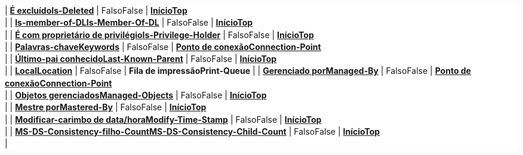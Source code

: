 | [<span data-ttu-id="118d7-241">**É excluído**</span><span class="sxs-lookup"><span data-stu-id="118d7-241">**Is-Deleted**</span></span>](a-isdeleted.md)                                         | <span data-ttu-id="118d7-242">Falso</span><span class="sxs-lookup"><span data-stu-id="118d7-242">False</span></span>     | [<span data-ttu-id="118d7-243">**Início**</span><span class="sxs-lookup"><span data-stu-id="118d7-243">**Top**</span></span>](c-top.md)<br/>                                                          |
| [<span data-ttu-id="118d7-244">**Is-member-of-DL**</span><span class="sxs-lookup"><span data-stu-id="118d7-244">**Is-Member-Of-DL**</span></span>](a-memberof.md)                                     | <span data-ttu-id="118d7-245">Falso</span><span class="sxs-lookup"><span data-stu-id="118d7-245">False</span></span>     | [<span data-ttu-id="118d7-246">**Início**</span><span class="sxs-lookup"><span data-stu-id="118d7-246">**Top**</span></span>](c-top.md)<br/>                                                          |
| [<span data-ttu-id="118d7-247">**É com proprietário de privilégio**</span><span class="sxs-lookup"><span data-stu-id="118d7-247">**Is-Privilege-Holder**</span></span>](a-isprivilegeholder.md)                        | <span data-ttu-id="118d7-248">Falso</span><span class="sxs-lookup"><span data-stu-id="118d7-248">False</span></span>     | [<span data-ttu-id="118d7-249">**Início**</span><span class="sxs-lookup"><span data-stu-id="118d7-249">**Top**</span></span>](c-top.md)<br/>                                                          |
| [<span data-ttu-id="118d7-250">**Palavras-chave**</span><span class="sxs-lookup"><span data-stu-id="118d7-250">**Keywords**</span></span>](a-keywords.md)                                            | <span data-ttu-id="118d7-251">Falso</span><span class="sxs-lookup"><span data-stu-id="118d7-251">False</span></span>     | [<span data-ttu-id="118d7-252">**Ponto de conexão**</span><span class="sxs-lookup"><span data-stu-id="118d7-252">**Connection-Point**</span></span>](c-connectionpoint.md)<br/>                                 |
| [<span data-ttu-id="118d7-253">**Último-pai conhecido**</span><span class="sxs-lookup"><span data-stu-id="118d7-253">**Last-Known-Parent**</span></span>](a-lastknownparent.md)                            | <span data-ttu-id="118d7-254">Falso</span><span class="sxs-lookup"><span data-stu-id="118d7-254">False</span></span>     | [<span data-ttu-id="118d7-255">**Início**</span><span class="sxs-lookup"><span data-stu-id="118d7-255">**Top**</span></span>](c-top.md)<br/>                                                          |
| [<span data-ttu-id="118d7-256">**Local**</span><span class="sxs-lookup"><span data-stu-id="118d7-256">**Location**</span></span>](a-location.md)                                            | <span data-ttu-id="118d7-257">Falso</span><span class="sxs-lookup"><span data-stu-id="118d7-257">False</span></span>     | <span data-ttu-id="118d7-258">**Fila de impressão**</span><span class="sxs-lookup"><span data-stu-id="118d7-258">**Print-Queue**</span></span>                                                                          |
| [<span data-ttu-id="118d7-259">**Gerenciado por**</span><span class="sxs-lookup"><span data-stu-id="118d7-259">**Managed-By**</span></span>](a-managedby.md)                                         | <span data-ttu-id="118d7-260">Falso</span><span class="sxs-lookup"><span data-stu-id="118d7-260">False</span></span>     | [<span data-ttu-id="118d7-261">**Ponto de conexão**</span><span class="sxs-lookup"><span data-stu-id="118d7-261">**Connection-Point**</span></span>](c-connectionpoint.md)<br/>                                 |
| [<span data-ttu-id="118d7-262">**Objetos gerenciados**</span><span class="sxs-lookup"><span data-stu-id="118d7-262">**Managed-Objects**</span></span>](a-managedobjects.md)                               | <span data-ttu-id="118d7-263">Falso</span><span class="sxs-lookup"><span data-stu-id="118d7-263">False</span></span>     | [<span data-ttu-id="118d7-264">**Início**</span><span class="sxs-lookup"><span data-stu-id="118d7-264">**Top**</span></span>](c-top.md)<br/>                                                          |
| [<span data-ttu-id="118d7-265">**Mestre por**</span><span class="sxs-lookup"><span data-stu-id="118d7-265">**Mastered-By**</span></span>](a-masteredby.md)                                       | <span data-ttu-id="118d7-266">Falso</span><span class="sxs-lookup"><span data-stu-id="118d7-266">False</span></span>     | [<span data-ttu-id="118d7-267">**Início**</span><span class="sxs-lookup"><span data-stu-id="118d7-267">**Top**</span></span>](c-top.md)<br/>                                                          |
| [<span data-ttu-id="118d7-268">**Modificar-carimbo de data/hora**</span><span class="sxs-lookup"><span data-stu-id="118d7-268">**Modify-Time-Stamp**</span></span>](a-modifytimestamp.md)                            | <span data-ttu-id="118d7-269">Falso</span><span class="sxs-lookup"><span data-stu-id="118d7-269">False</span></span>     | [<span data-ttu-id="118d7-270">**Início**</span><span class="sxs-lookup"><span data-stu-id="118d7-270">**Top**</span></span>](c-top.md)<br/>                                                          |
| [<span data-ttu-id="118d7-271">**MS-DS-Consistency-filho-Count**</span><span class="sxs-lookup"><span data-stu-id="118d7-271">**MS-DS-Consistency-Child-Count**</span></span>](a-ms-ds-consistencychildcount.md)    | <span data-ttu-id="118d7-272">Falso</span><span class="sxs-lookup"><span data-stu-id="118d7-272">False</span></span>     | [<span data-ttu-id="118d7-273">**Início**</span><span class="sxs-lookup"><span data-stu-id="118d7-273">**Top**</span></span>](c-top.md)<br/>                                                          |